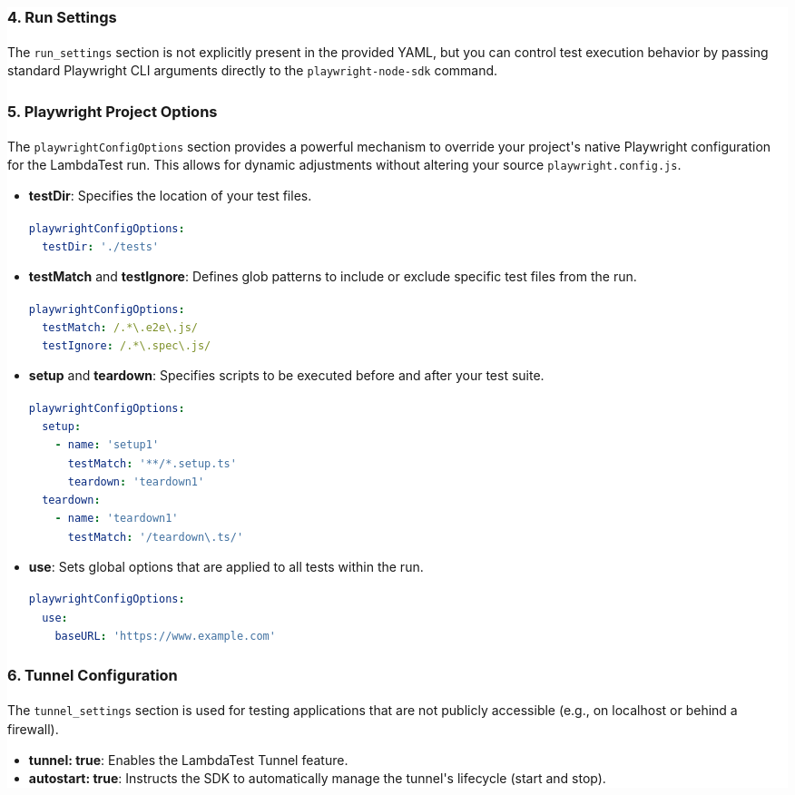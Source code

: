 ### 4. Run Settings

The `run_settings` section is not explicitly present in the provided YAML, but you can control test execution behavior by passing standard Playwright CLI arguments directly to the `playwright-node-sdk` command.

### 5. Playwright Project Options

The `playwrightConfigOptions` section provides a powerful mechanism to override your project's native Playwright configuration for the LambdaTest run. This allows for dynamic adjustments without altering your source `playwright.config.js`.

*   **testDir**: Specifies the location of your test files.

    ```yaml
    playwrightConfigOptions:
      testDir: './tests'
    ```

*   **testMatch** and **testIgnore**: Defines glob patterns to include or exclude specific test files from the run.

    ```yaml
    playwrightConfigOptions:
      testMatch: /.*\.e2e\.js/
      testIgnore: /.*\.spec\.js/
    ```

*   **setup** and **teardown**: Specifies scripts to be executed before and after your test suite.

    ```yaml
    playwrightConfigOptions:
      setup:
        - name: 'setup1'
          testMatch: '**/*.setup.ts'
          teardown: 'teardown1'
      teardown:
        - name: 'teardown1'
          testMatch: '/teardown\.ts/'
    ```

*   **use**: Sets global options that are applied to all tests within the run.

    ```yaml
    playwrightConfigOptions:
      use:
        baseURL: 'https://www.example.com'
    ```

### 6. Tunnel Configuration

The `tunnel_settings` section is used for testing applications that are not publicly accessible (e.g., on localhost or behind a firewall).

*   **tunnel: true**: Enables the LambdaTest Tunnel feature.
*   **autostart: true**: Instructs the SDK to automatically manage the tunnel's lifecycle (start and stop).
